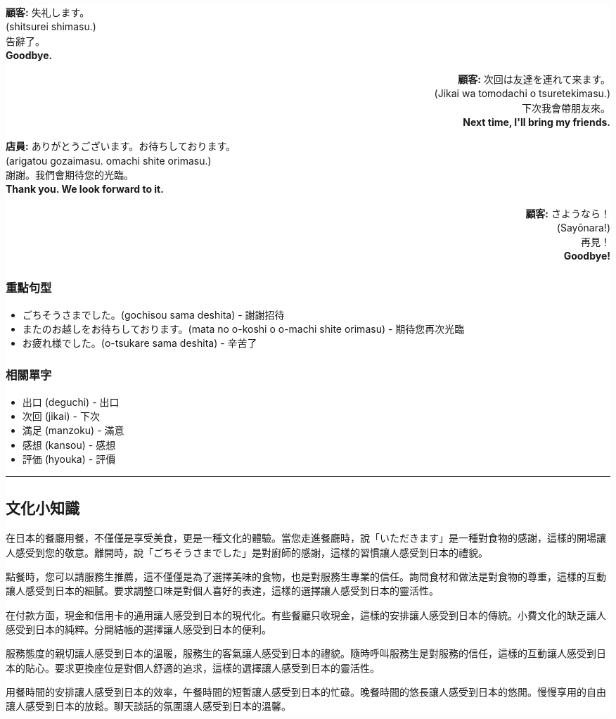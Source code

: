 <div style="text-align: left">  

**顧客:** 失礼します。  <br>
(shitsurei shimasu.)  <br>
告辭了。  <br>
**Goodbye.**  <br>
</div>  


<div style="text-align: right">  

**顧客:** 次回は友達を連れて来ます。  <br>
(Jikai wa tomodachi o tsuretekimasu.)  <br>
下次我會帶朋友來。  <br>
**Next time, I'll bring my friends.**  <br>
</div>  

<div style="text-align: left">  

**店員:** ありがとうございます。お待ちしております。  <br>
(arigatou gozaimasu. omachi shite orimasu.)  <br>
謝謝。我們會期待您的光臨。  <br>
**Thank you. We look forward to it.**  <br>
</div>  

<div style="text-align: right">  

**顧客:** さようなら！  <br>
(Sayōnara!)  <br>
再見！  <br>
**Goodbye!**  <br>
</div>  

### 重點句型
- ごちそうさまでした。(gochisou sama deshita) - 謝謝招待
- またのお越しをお待ちしております。(mata no o-koshi o o-machi shite orimasu) - 期待您再次光臨
- お疲れ様でした。(o-tsukare sama deshita) - 辛苦了

### 相關單字
- 出口 (deguchi) - 出口
- 次回 (jikai) - 下次
- 満足 (manzoku) - 滿意
- 感想 (kansou) - 感想
- 評価 (hyouka) - 評價

---

## 文化小知識

在日本的餐廳用餐，不僅僅是享受美食，更是一種文化的體驗。當您走進餐廳時，說「いただきます」是一種對食物的感謝，這樣的開場讓人感受到您的敬意。離開時，說「ごちそうさまでした」是對廚師的感謝，這樣的習慣讓人感受到日本的禮貌。

點餐時，您可以請服務生推薦，這不僅僅是為了選擇美味的食物，也是對服務生專業的信任。詢問食材和做法是對食物的尊重，這樣的互動讓人感受到日本的細膩。要求調整口味是對個人喜好的表達，這樣的選擇讓人感受到日本的靈活性。

在付款方面，現金和信用卡的通用讓人感受到日本的現代化。有些餐廳只收現金，這樣的安排讓人感受到日本的傳統。小費文化的缺乏讓人感受到日本的純粹。分開結帳的選擇讓人感受到日本的便利。

服務態度的親切讓人感受到日本的溫暖，服務生的客氣讓人感受到日本的禮貌。隨時呼叫服務生是對服務的信任，這樣的互動讓人感受到日本的貼心。要求更換座位是對個人舒適的追求，這樣的選擇讓人感受到日本的靈活性。

用餐時間的安排讓人感受到日本的效率，午餐時間的短暫讓人感受到日本的忙碌。晚餐時間的悠長讓人感受到日本的悠閒。慢慢享用的自由讓人感受到日本的放鬆。聊天談話的氛圍讓人感受到日本的溫馨。 
